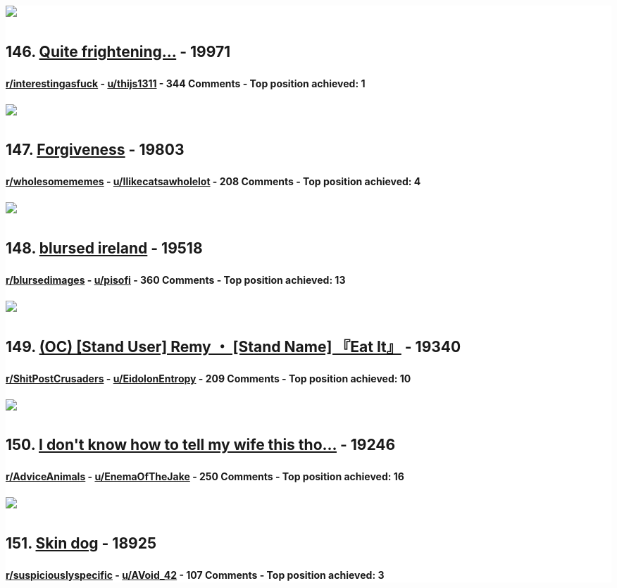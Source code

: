<a href="https://gfycat.com/vacanthandmadebadger"><img src="https://b.thumbs.redditmedia.com/cTn-LiU6zE2MYkkc-nZBZSUr9a7zU_-m4seNdQXcc1M.jpg"></img></a>

## 146. [Quite frightening...](http://reddit.com/r/interestingasfuck/comments/jc6way/quite_frightening/) - 19971
#### [r/interestingasfuck](http://reddit.com/r/interestingasfuck) - [u/thijs1311](http://reddit.com/u/thijs1311) - 344 Comments - Top position achieved: 1

<a href="https://i.redd.it/u632dt2qfft51.jpg"><img src="https://b.thumbs.redditmedia.com/GFgl0CElU09UlP1_Ktx6eXA0mzpVoaQJLSXpKdHl4jY.jpg"></img></a>

## 147. [Forgiveness](http://reddit.com/r/wholesomememes/comments/jc8s0z/forgiveness/) - 19803
#### [r/wholesomememes](http://reddit.com/r/wholesomememes) - [u/Ilikecatsawholelot](http://reddit.com/u/Ilikecatsawholelot) - 208 Comments - Top position achieved: 4

<a href="https://i.redd.it/t3bynizr8gt51.jpg"><img src="https://b.thumbs.redditmedia.com/Bvj52hH14oYwA1jbP_5yYotMMRa08BjgLTmvXRKDj4w.jpg"></img></a>

## 148. [blursed ireland](http://reddit.com/r/blursedimages/comments/jc7otl/blursed_ireland/) - 19518
#### [r/blursedimages](http://reddit.com/r/blursedimages) - [u/pisofi](http://reddit.com/u/pisofi) - 360 Comments - Top position achieved: 13

<a href="https://i.redd.it/f17b7kqusft51.png"><img src="https://a.thumbs.redditmedia.com/pXu4vNxK0hFulD-wRYw4_kEiWRs1iDQ2kRWezjNSp_0.jpg"></img></a>

## 149. [(OC) [Stand User] Remy ・ [Stand Name] 『Eat It』](http://reddit.com/r/ShitPostCrusaders/comments/jc3ix2/oc_stand_user_remy_stand_name_eat_it/) - 19340
#### [r/ShitPostCrusaders](http://reddit.com/r/ShitPostCrusaders) - [u/EidolonEntropy](http://reddit.com/u/EidolonEntropy) - 209 Comments - Top position achieved: 10

<a href="https://i.redd.it/qiokr6ic0et51.png"><img src="https://b.thumbs.redditmedia.com/rNS4gYZ4oAlwmiWtfAkaqNbK2CDLTcTeJr2VxYMaf2Q.jpg"></img></a>

## 150. [I don't know how to tell my wife this tho...](http://reddit.com/r/AdviceAnimals/comments/jc8suf/i_dont_know_how_to_tell_my_wife_this_tho/) - 19246
#### [r/AdviceAnimals](http://reddit.com/r/AdviceAnimals) - [u/EnemaOfTheJake](http://reddit.com/u/EnemaOfTheJake) - 250 Comments - Top position achieved: 16

<a href="https://i.redd.it/3jx2tz5z8gt51.jpg"><img src="https://b.thumbs.redditmedia.com/GsKEvdEcZ6SAFUGtocZCPOqUUG7wKaMEQelN3iLUXww.jpg"></img></a>

## 151. [Skin dog](http://reddit.com/r/suspiciouslyspecific/comments/jclsm8/skin_dog/) - 18925
#### [r/suspiciouslyspecific](http://reddit.com/r/suspiciouslyspecific) - [u/AVoid_42](http://reddit.com/u/AVoid_42) - 107 Comments - Top position achieved: 3
